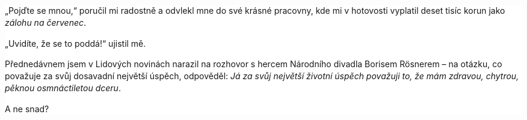 „Pojďte se mnou,“ poručil mi radostně a odvlekl mne do své krásné pracovny, kde mi v hotovosti vyplatil deset tisíc korun jako _zálohu na červenec_.

„Uvidíte, že se to poddá!“ ujistil mě.

</section>

<section>

Přednedávnem jsem v Lidových novinách narazil na rozhovor s hercem Národního divadla Borisem Rösnerem – na otázku, co považuje za svůj dosavadní největší úspěch, odpověděl: _Já za svůj největší životní úspěch považuji to, že mám zdravou, chytrou, pěknou osmnáctiletou dceru_.

A ne snad?

</section>

